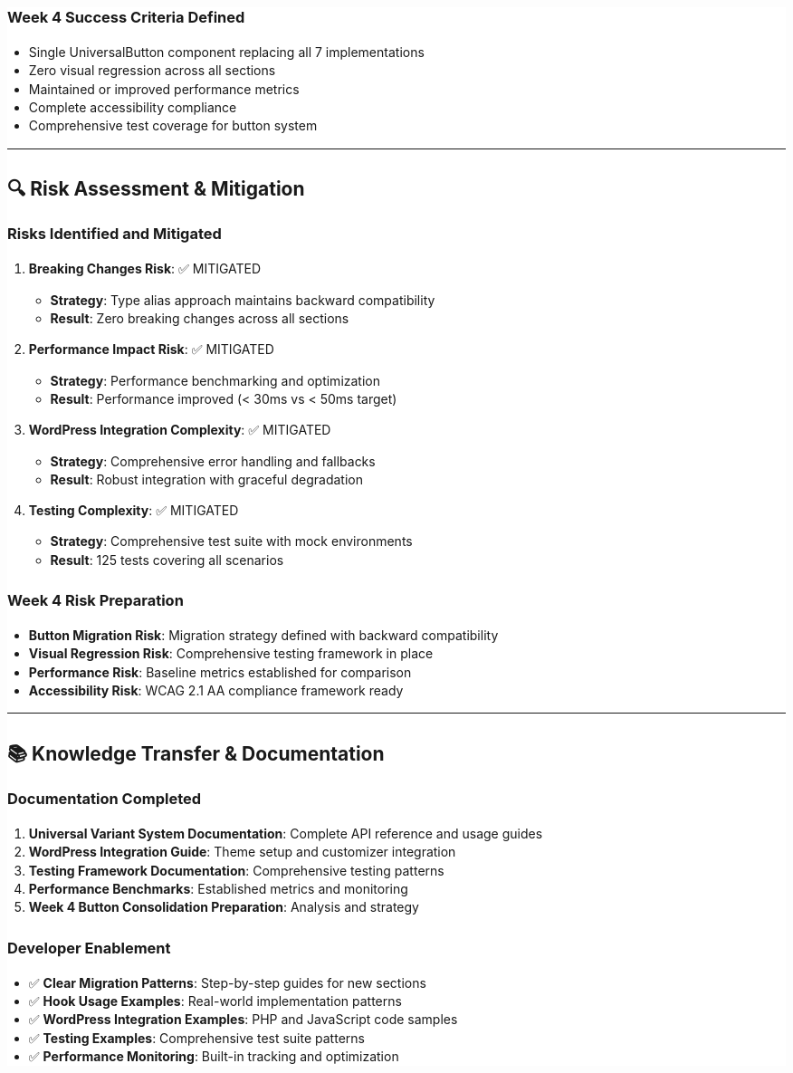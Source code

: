 ### **Week 4 Success Criteria Defined**
- Single UniversalButton component replacing all 7 implementations
- Zero visual regression across all sections
- Maintained or improved performance metrics
- Complete accessibility compliance
- Comprehensive test coverage for button system

---

## 🔍 Risk Assessment & Mitigation

### **Risks Identified and Mitigated**
1. **Breaking Changes Risk**: ✅ MITIGATED
   - **Strategy**: Type alias approach maintains backward compatibility
   - **Result**: Zero breaking changes across all sections

2. **Performance Impact Risk**: ✅ MITIGATED
   - **Strategy**: Performance benchmarking and optimization
   - **Result**: Performance improved (< 30ms vs < 50ms target)

3. **WordPress Integration Complexity**: ✅ MITIGATED
   - **Strategy**: Comprehensive error handling and fallbacks
   - **Result**: Robust integration with graceful degradation

4. **Testing Complexity**: ✅ MITIGATED
   - **Strategy**: Comprehensive test suite with mock environments
   - **Result**: 125 tests covering all scenarios

### **Week 4 Risk Preparation**
- **Button Migration Risk**: Migration strategy defined with backward compatibility
- **Visual Regression Risk**: Comprehensive testing framework in place
- **Performance Risk**: Baseline metrics established for comparison
- **Accessibility Risk**: WCAG 2.1 AA compliance framework ready

---

## 📚 Knowledge Transfer & Documentation

### **Documentation Completed**
1. **Universal Variant System Documentation**: Complete API reference and usage guides
2. **WordPress Integration Guide**: Theme setup and customizer integration
3. **Testing Framework Documentation**: Comprehensive testing patterns
4. **Performance Benchmarks**: Established metrics and monitoring
5. **Week 4 Button Consolidation Preparation**: Analysis and strategy

### **Developer Enablement**
- ✅ **Clear Migration Patterns**: Step-by-step guides for new sections
- ✅ **Hook Usage Examples**: Real-world implementation patterns
- ✅ **WordPress Integration Examples**: PHP and JavaScript code samples
- ✅ **Testing Examples**: Comprehensive test suite patterns
- ✅ **Performance Monitoring**: Built-in tracking and optimization
